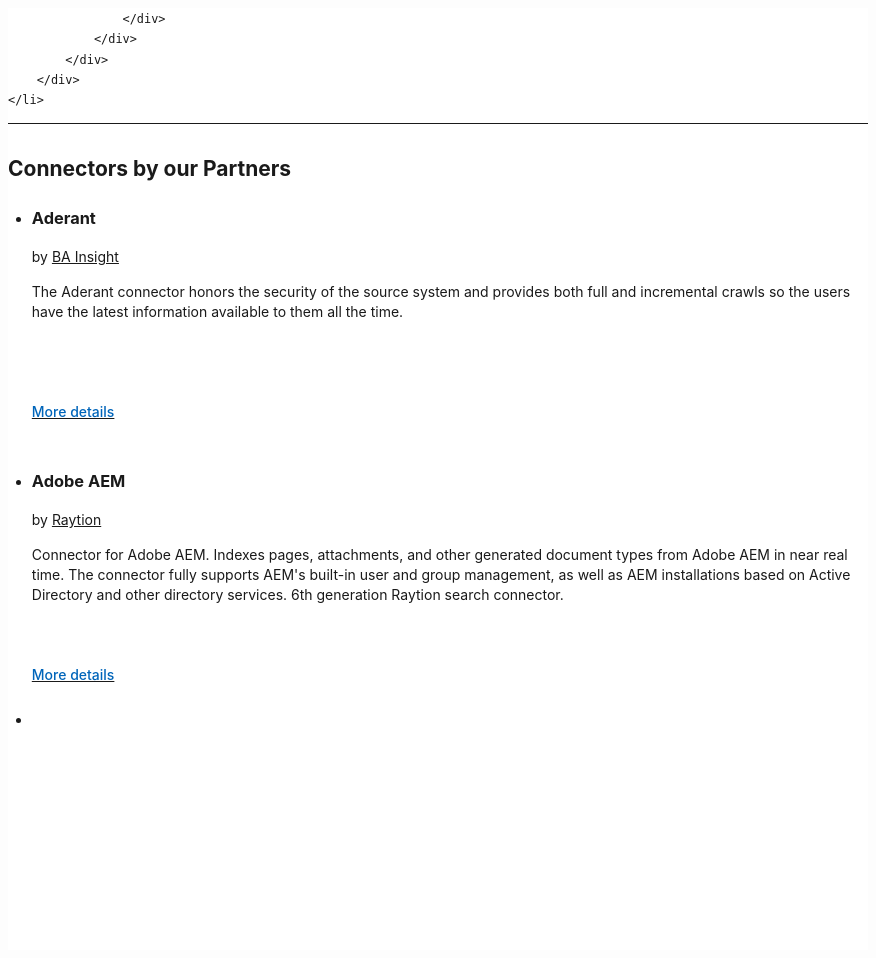                     </div>
                </div>
            </div>
        </div>
    </li>
</ul>



---

<h2 id="Partners">Connectors by our Partners</h2>

<h3 id="A"></h3>
<ul class="panelContent cardsZ">
    <li>
        <div class="cardSize">
            <div class="cardPadding">
                <div class="card" style="min-height:240px;">
                    <div class="cardText">
                        <h3>Aderant</h3>
                        <p>by <a href="https://www.bainsight.com">BA Insight</a></p>
                        <p style="min-height: 100px; overflow: hidden; height: 100px;" onmouseover="this.style.height='auto'" onmouseout="this.style.height='100px'">The Aderant connector honors the security of the source system and provides both full and incremental crawls so the users have the latest information available to them all the time.</p>
                        <p style="margin-top:20px;margin-bottom:20px;font-weight:500">
                            <a href="https://www.bainsight.com/connectors/aderant-connector-sharepoint-azure-elasticsearch/" target="_blank" data-linktype="relative-path">
                                <font color="0065BA">More details</font>
                            </a>
                        </p>
                    </div>
                </div>
            </div>
        </div>
    </li>
    <li>
        <div class="cardSize">
            <div class="cardPadding">
                <div class="card" style="min-height:240px;">
                    <div class="cardText">
                       <h3>Adobe AEM</h3>
                        <p>by <a href="https://www.raytion.com">Raytion</a></p>
                        <p style="min-height: 100px; overflow: hidden; height: 100px;" onmouseover="this.style.height='auto'" onmouseout="this.style.height='100px'">Connector for Adobe AEM. Indexes pages, attachments, and other generated document types from Adobe AEM in near real time. The connector fully supports AEM's built-in user and group management, as well as AEM installations based on Active Directory and other directory services. 6th generation Raytion search connector.</p>
                        <!--<div style="position:relative;bottom:4em;height:4em;background: linear-gradient(transparent 70%, white);"></div>-->
                        <p style="margin-top:20px;margin-bottom:20px;font-weight:500">
                            <a href="https://www.raytion.com/connectors/adobe-experience-manager-aem" target="_blank" data-linktype="relative-path">
                                <font color="0065BA">More details</font>
                            </a>
                        </p>
                    </div>
                </div>
            </div>
        </div>
    </li>
    <li>
        <div class="cardSize">
            <div class="cardPadding">
                <div class="card" style="min-height:240px;">